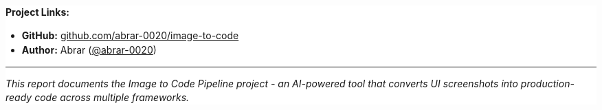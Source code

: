 **Project Links:**
- **GitHub:** [github.com/abrar-0020/image-to-code](https://github.com/abrar-0020/image-to-code)
- **Author:** Abrar ([@abrar-0020](https://github.com/abrar-0020))

---

*This report documents the Image to Code Pipeline project - an AI-powered tool that converts UI screenshots into production-ready code across multiple frameworks.*
